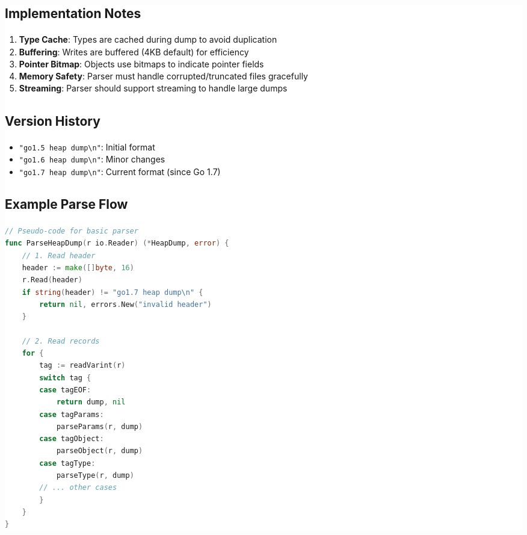 ## Implementation Notes

1. **Type Cache**: Types are cached during dump to avoid duplication
2. **Buffering**: Writes are buffered (4KB default) for efficiency
3. **Pointer Bitmap**: Objects use bitmaps to indicate pointer fields
4. **Memory Safety**: Parser must handle corrupted/truncated files gracefully
5. **Streaming**: Parser should support streaming to handle large dumps

## Version History

- `"go1.5 heap dump\n"`: Initial format
- `"go1.6 heap dump\n"`: Minor changes
- `"go1.7 heap dump\n"`: Current format (since Go 1.7)

## Example Parse Flow

```go
// Pseudo-code for basic parser
func ParseHeapDump(r io.Reader) (*HeapDump, error) {
    // 1. Read header
    header := make([]byte, 16)
    r.Read(header)
    if string(header) != "go1.7 heap dump\n" {
        return nil, errors.New("invalid header")
    }
    
    // 2. Read records
    for {
        tag := readVarint(r)
        switch tag {
        case tagEOF:
            return dump, nil
        case tagParams:
            parseParams(r, dump)
        case tagObject:
            parseObject(r, dump)
        case tagType:
            parseType(r, dump)
        // ... other cases
        }
    }
}
```